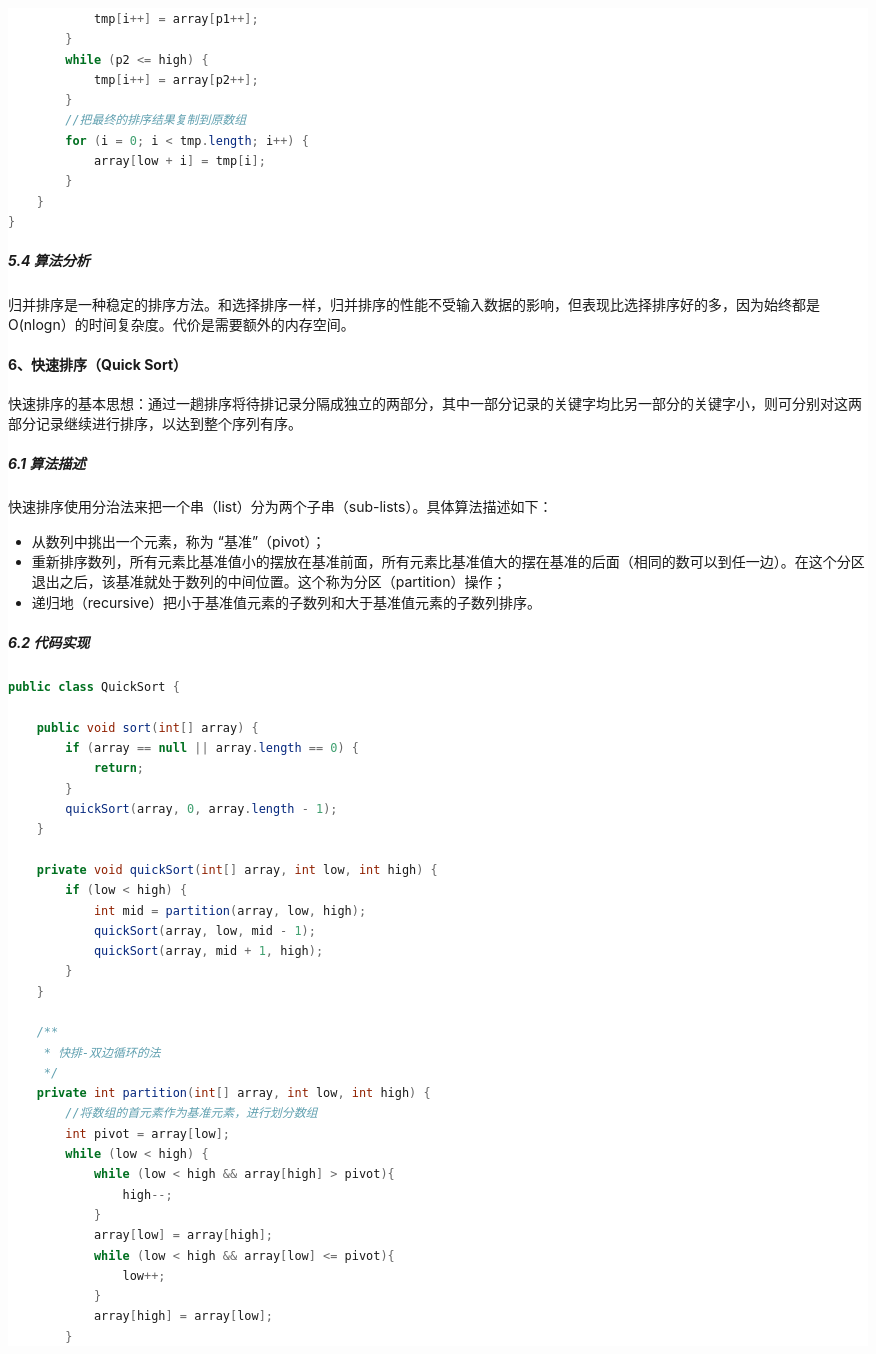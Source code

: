 ```java
            tmp[i++] = array[p1++];
        }
        while (p2 <= high) {
            tmp[i++] = array[p2++];
        }
        //把最终的排序结果复制到原数组
        for (i = 0; i < tmp.length; i++) {
            array[low + i] = tmp[i];
        }
    }
}
```

##### 5.4 算法分析

归并排序是一种稳定的排序方法。和选择排序一样，归并排序的性能不受输入数据的影响，但表现比选择排序好的多，因为始终都是O(nlogn）的时间复杂度。代价是需要额外的内存空间。

#### 6、快速排序（Quick Sort）

快速排序的基本思想：通过一趟排序将待排记录分隔成独立的两部分，其中一部分记录的关键字均比另一部分的关键字小，则可分别对这两部分记录继续进行排序，以达到整个序列有序。

##### 6.1 算法描述

快速排序使用分治法来把一个串（list）分为两个子串（sub-lists）。具体算法描述如下：

- 从数列中挑出一个元素，称为 “基准”（pivot）；
- 重新排序数列，所有元素比基准值小的摆放在基准前面，所有元素比基准值大的摆在基准的后面（相同的数可以到任一边）。在这个分区退出之后，该基准就处于数列的中间位置。这个称为分区（partition）操作；
- 递归地（recursive）把小于基准值元素的子数列和大于基准值元素的子数列排序。

##### 6.2 代码实现

```java
public class QuickSort {

    public void sort(int[] array) {
        if (array == null || array.length == 0) {
            return;
        }
        quickSort(array, 0, array.length - 1);
    }

    private void quickSort(int[] array, int low, int high) {
        if (low < high) {
            int mid = partition(array, low, high);
            quickSort(array, low, mid - 1);
            quickSort(array, mid + 1, high);
        }
    }

    /**
     * 快排-双边循环的法
     */
    private int partition(int[] array, int low, int high) {
        //将数组的首元素作为基准元素，进行划分数组
        int pivot = array[low];
        while (low < high) {
            while (low < high && array[high] > pivot){
                high--;
            }
            array[low] = array[high];
            while (low < high && array[low] <= pivot){
                low++;
            }
            array[high] = array[low];
        }
```